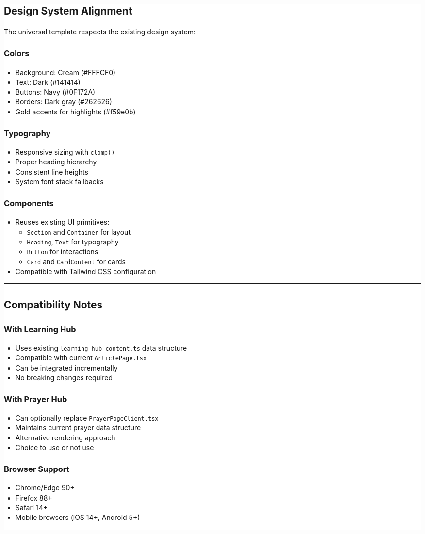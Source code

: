 
## Design System Alignment

The universal template respects the existing design system:

### Colors
- Background: Cream (#FFFCF0)
- Text: Dark (#141414)
- Buttons: Navy (#0F172A)
- Borders: Dark gray (#262626)
- Gold accents for highlights (#f59e0b)

### Typography
- Responsive sizing with `clamp()`
- Proper heading hierarchy
- Consistent line heights
- System font stack fallbacks

### Components
- Reuses existing UI primitives:
  - `Section` and `Container` for layout
  - `Heading`, `Text` for typography
  - `Button` for interactions
  - `Card` and `CardContent` for cards
- Compatible with Tailwind CSS configuration

---

## Compatibility Notes

### With Learning Hub
- Uses existing `learning-hub-content.ts` data structure
- Compatible with current `ArticlePage.tsx`
- Can be integrated incrementally
- No breaking changes required

### With Prayer Hub
- Can optionally replace `PrayerPageClient.tsx`
- Maintains current prayer data structure
- Alternative rendering approach
- Choice to use or not use

### Browser Support
- Chrome/Edge 90+
- Firefox 88+
- Safari 14+
- Mobile browsers (iOS 14+, Android 5+)

---
